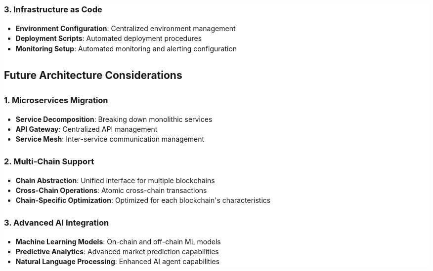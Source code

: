 ### 3. Infrastructure as Code
- **Environment Configuration**: Centralized environment management
- **Deployment Scripts**: Automated deployment procedures
- **Monitoring Setup**: Automated monitoring and alerting configuration

## Future Architecture Considerations

### 1. Microservices Migration
- **Service Decomposition**: Breaking down monolithic services
- **API Gateway**: Centralized API management
- **Service Mesh**: Inter-service communication management

### 2. Multi-Chain Support
- **Chain Abstraction**: Unified interface for multiple blockchains
- **Cross-Chain Operations**: Atomic cross-chain transactions
- **Chain-Specific Optimization**: Optimized for each blockchain's characteristics

### 3. Advanced AI Integration
- **Machine Learning Models**: On-chain and off-chain ML models
- **Predictive Analytics**: Advanced market prediction capabilities
- **Natural Language Processing**: Enhanced AI agent capabilities
